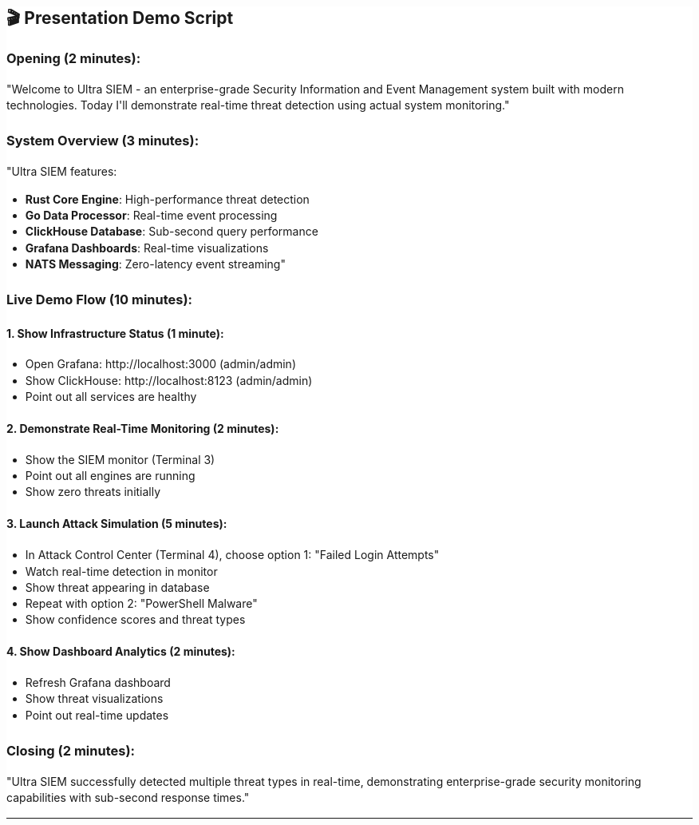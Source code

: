 
## 🎬 **Presentation Demo Script**

### **Opening (2 minutes):**

"Welcome to Ultra SIEM - an enterprise-grade Security Information and Event Management system built with modern technologies. Today I'll demonstrate real-time threat detection using actual system monitoring."

### **System Overview (3 minutes):**

"Ultra SIEM features:

- **Rust Core Engine**: High-performance threat detection
- **Go Data Processor**: Real-time event processing
- **ClickHouse Database**: Sub-second query performance
- **Grafana Dashboards**: Real-time visualizations
- **NATS Messaging**: Zero-latency event streaming"

### **Live Demo Flow (10 minutes):**

#### **1. Show Infrastructure Status (1 minute):**

- Open Grafana: http://localhost:3000 (admin/admin)
- Show ClickHouse: http://localhost:8123 (admin/admin)
- Point out all services are healthy

#### **2. Demonstrate Real-Time Monitoring (2 minutes):**

- Show the SIEM monitor (Terminal 3)
- Point out all engines are running
- Show zero threats initially

#### **3. Launch Attack Simulation (5 minutes):**

- In Attack Control Center (Terminal 4), choose option 1: "Failed Login Attempts"
- Watch real-time detection in monitor
- Show threat appearing in database
- Repeat with option 2: "PowerShell Malware"
- Show confidence scores and threat types

#### **4. Show Dashboard Analytics (2 minutes):**

- Refresh Grafana dashboard
- Show threat visualizations
- Point out real-time updates

### **Closing (2 minutes):**

"Ultra SIEM successfully detected multiple threat types in real-time, demonstrating enterprise-grade security monitoring capabilities with sub-second response times."

---
